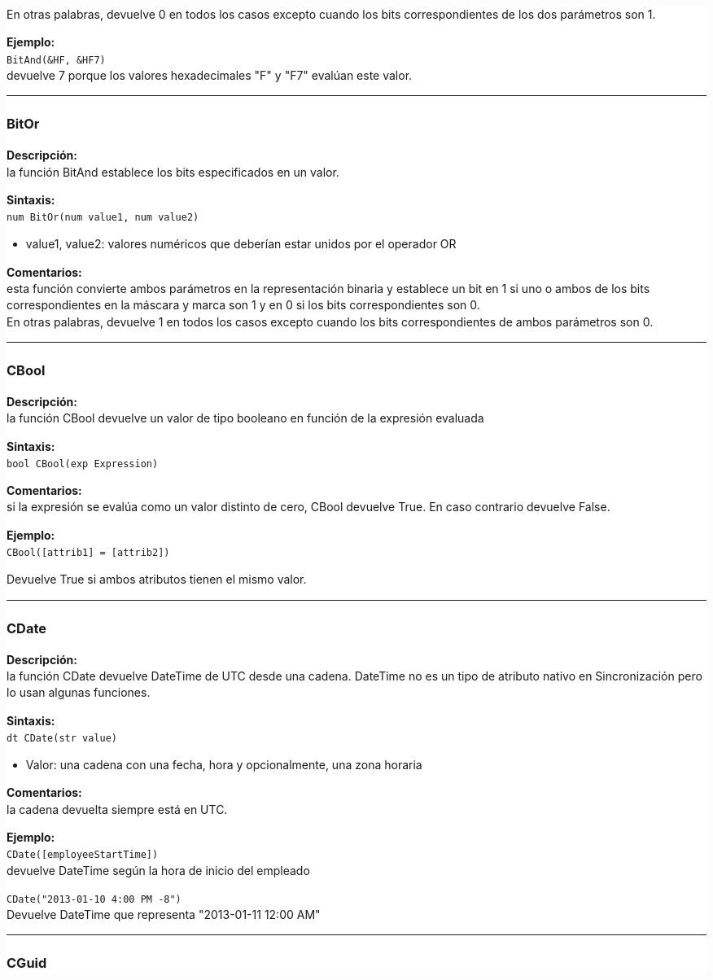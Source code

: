En otras palabras, devuelve 0 en todos los casos excepto cuando los bits correspondientes de los dos parámetros son 1.

**Ejemplo:**<br>`BitAnd(&HF, &HF7)`<br> devuelve 7 porque los valores hexadecimales "F" y "F7" evalúan este valor.

----------
### BitOr

**Descripción:** <br> la función BitAnd establece los bits especificados en un valor.

**Sintaxis:** <br> `num BitOr(num value1, num value2)`

- value1, value2: valores numéricos que deberían estar unidos por el operador OR

**Comentarios:**<br> esta función convierte ambos parámetros en la representación binaria y establece un bit en 1 si uno o ambos de los bits correspondientes en la máscara y marca son 1 y en 0 si los bits correspondientes son 0. <br> En otras palabras, devuelve 1 en todos los casos excepto cuando los bits correspondientes de ambos parámetros son 0.

----------
### CBool

**Descripción:**<br> la función CBool devuelve un valor de tipo booleano en función de la expresión evaluada

**Sintaxis:** <br> `bool CBool(exp Expression)`

**Comentarios:**<br> si la expresión se evalúa como un valor distinto de cero, CBool devuelve True. En caso contrario devuelve False.


**Ejemplo:**<br> `CBool([attrib1] = [attrib2])` <br>

Devuelve True si ambos atributos tienen el mismo valor.




----------
### CDate

**Descripción:**<br> la función CDate devuelve DateTime de UTC desde una cadena. DateTime no es un tipo de atributo nativo en Sincronización pero lo usan algunas funciones.

**Sintaxis:**<br> `dt CDate(str value)`

- Valor: una cadena con una fecha, hora y opcionalmente, una zona horaria

**Comentarios:**<br> la cadena devuelta siempre está en UTC.

**Ejemplo:**<br> `CDate([employeeStartTime])` <br> devuelve DateTime según la hora de inicio del empleado

`CDate("2013-01-10 4:00 PM -8")`<br> Devuelve DateTime que representa "2013-01-11 12:00 AM"




----------
### CGuid

